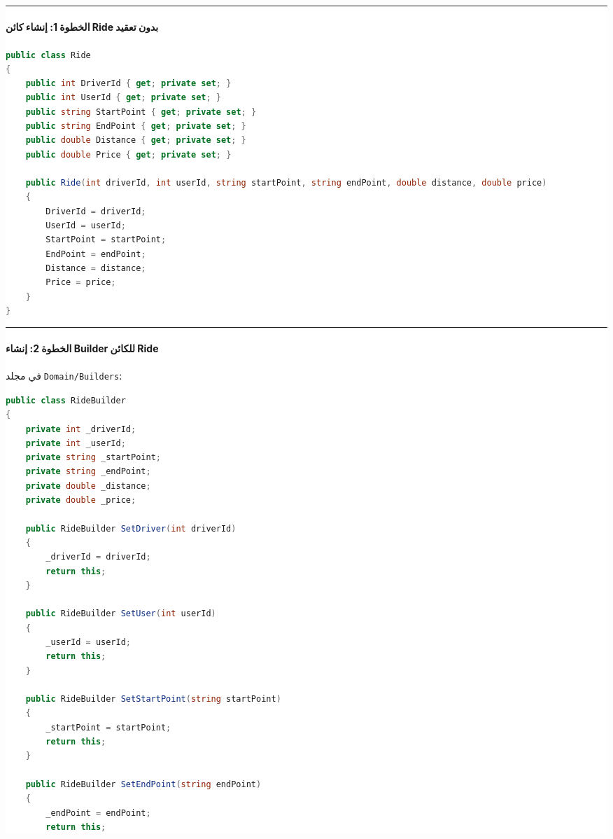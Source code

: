 ----------

#### **الخطوة 1: إنشاء كائن Ride بدون تعقيد**

```csharp
public class Ride
{
    public int DriverId { get; private set; }
    public int UserId { get; private set; }
    public string StartPoint { get; private set; }
    public string EndPoint { get; private set; }
    public double Distance { get; private set; }
    public double Price { get; private set; }

    public Ride(int driverId, int userId, string startPoint, string endPoint, double distance, double price)
    {
        DriverId = driverId;
        UserId = userId;
        StartPoint = startPoint;
        EndPoint = endPoint;
        Distance = distance;
        Price = price;
    }
}

```

----------

#### **الخطوة 2: إنشاء Builder للكائن Ride**

في مجلد `Domain/Builders`:

```csharp
public class RideBuilder
{
    private int _driverId;
    private int _userId;
    private string _startPoint;
    private string _endPoint;
    private double _distance;
    private double _price;

    public RideBuilder SetDriver(int driverId)
    {
        _driverId = driverId;
        return this;
    }

    public RideBuilder SetUser(int userId)
    {
        _userId = userId;
        return this;
    }

    public RideBuilder SetStartPoint(string startPoint)
    {
        _startPoint = startPoint;
        return this;
    }

    public RideBuilder SetEndPoint(string endPoint)
    {
        _endPoint = endPoint;
        return this;
```